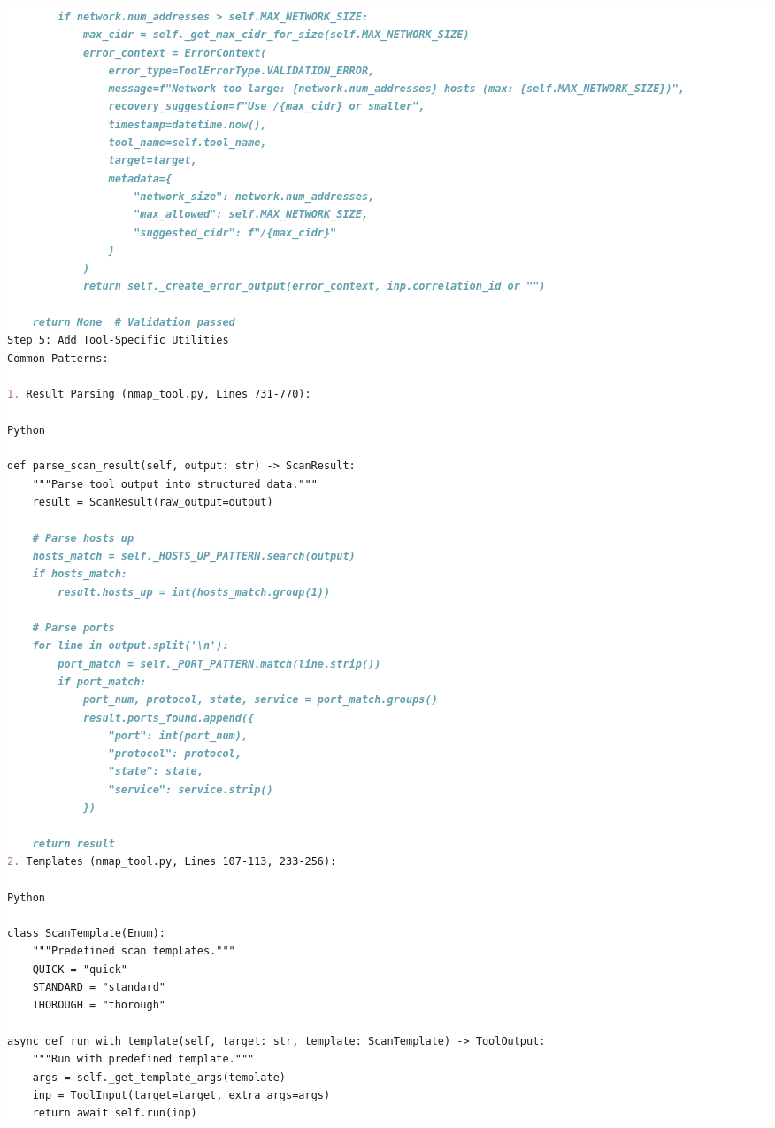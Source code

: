 ```markdown
        if network.num_addresses > self.MAX_NETWORK_SIZE:
            max_cidr = self._get_max_cidr_for_size(self.MAX_NETWORK_SIZE)
            error_context = ErrorContext(
                error_type=ToolErrorType.VALIDATION_ERROR,
                message=f"Network too large: {network.num_addresses} hosts (max: {self.MAX_NETWORK_SIZE})",
                recovery_suggestion=f"Use /{max_cidr} or smaller",
                timestamp=datetime.now(),
                tool_name=self.tool_name,
                target=target,
                metadata={
                    "network_size": network.num_addresses,
                    "max_allowed": self.MAX_NETWORK_SIZE,
                    "suggested_cidr": f"/{max_cidr}"
                }
            )
            return self._create_error_output(error_context, inp.correlation_id or "")
    
    return None  # Validation passed
Step 5: Add Tool-Specific Utilities
Common Patterns:

1. Result Parsing (nmap_tool.py, Lines 731-770):

Python

def parse_scan_result(self, output: str) -> ScanResult:
    """Parse tool output into structured data."""
    result = ScanResult(raw_output=output)
    
    # Parse hosts up
    hosts_match = self._HOSTS_UP_PATTERN.search(output)
    if hosts_match:
        result.hosts_up = int(hosts_match.group(1))
    
    # Parse ports
    for line in output.split('\n'):
        port_match = self._PORT_PATTERN.match(line.strip())
        if port_match:
            port_num, protocol, state, service = port_match.groups()
            result.ports_found.append({
                "port": int(port_num),
                "protocol": protocol,
                "state": state,
                "service": service.strip()
            })
    
    return result
2. Templates (nmap_tool.py, Lines 107-113, 233-256):

Python

class ScanTemplate(Enum):
    """Predefined scan templates."""
    QUICK = "quick"
    STANDARD = "standard"
    THOROUGH = "thorough"

async def run_with_template(self, target: str, template: ScanTemplate) -> ToolOutput:
    """Run with predefined template."""
    args = self._get_template_args(template)
    inp = ToolInput(target=target, extra_args=args)
    return await self.run(inp)
```